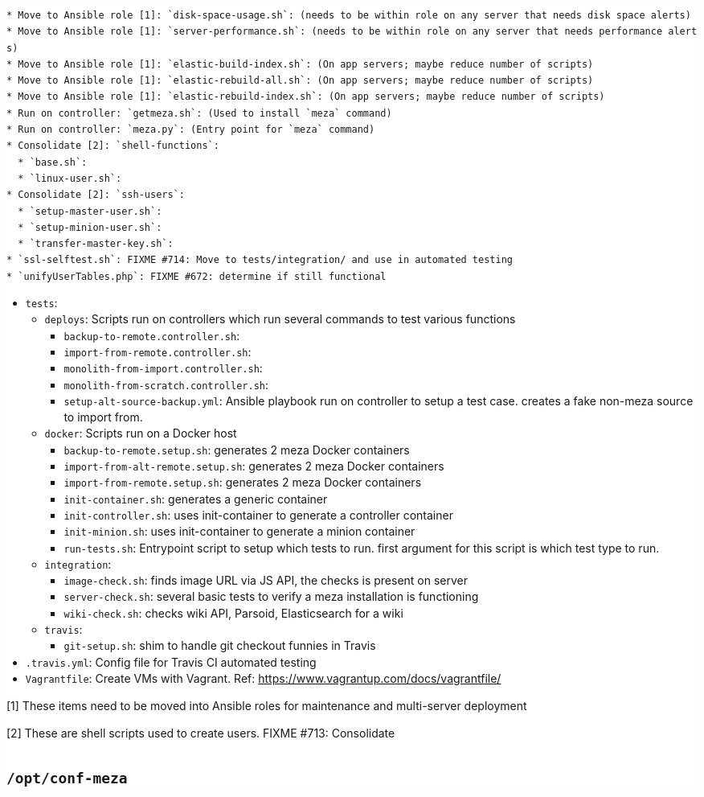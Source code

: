     * Move to Ansible role [1]: `disk-space-usage.sh`: (needs to be within role on any server that needs disk space alerts)
    * Move to Ansible role [1]: `server-performance.sh`: (needs to be within role on any server that needs performance alerts)
    * Move to Ansible role [1]: `elastic-build-index.sh`: (On app servers; maybe reduce number of scripts)
    * Move to Ansible role [1]: `elastic-rebuild-all.sh`: (On app servers; maybe reduce number of scripts)
    * Move to Ansible role [1]: `elastic-rebuild-index.sh`: (On app servers; maybe reduce number of scripts)
    * Run on controller: `getmeza.sh`: (Used to install `meza` command)
    * Run on controller: `meza.py`: (Entry point for `meza` command)
    * Consolidate [2]: `shell-functions`:
      * `base.sh`:
      * `linux-user.sh`:
    * Consolidate [2]: `ssh-users`:
      * `setup-master-user.sh`:
      * `setup-minion-user.sh`:
      * `transfer-master-key.sh`:
    * `ssl-selftest.sh`: FIXME #714: Move to tests/integration/ and use in automated testing
    * `unifyUserTables.php`: FIXME #672: determine if still functional
* `tests`:
  * `deploys`: Scripts run on controllers which run several commands to test various functions
    * `backup-to-remote.controller.sh`:
    * `import-from-remote.controller.sh`:
    * `monolith-from-import.controller.sh`:
    * `monolith-from-scratch.controller.sh`:
    * `setup-alt-source-backup.yml`: Ansible playbook run on controller to setup a test case. creates a fake non-meza source to import from.
  * `docker`: Scripts run on a Docker host
    * `backup-to-remote.setup.sh`: generates 2 meza Docker containers
    * `import-from-alt-remote.setup.sh`: generates 2 meza Docker containers
    * `import-from-remote.setup.sh`: generates 2 meza Docker containers
    * `init-container.sh`: generates a generic container
    * `init-controller.sh`: uses init-container to generate a controller container
    * `init-minion.sh`: uses init-container to generate a minion container
    * `run-tests.sh`: Entrypoint script to setup which tests to run. first argument for this script is which test type to run.
  * `integration`:
    * `image-check.sh`: finds image URL via JS API, the checks is present on server
    * `server-check.sh`: several basic tests to verify a meza installation is functioning
    * `wiki-check.sh`: checks wiki API, Parsoid, Elasticsearch for a wiki
  * `travis`:
    * `git-setup.sh`: shim to handle git checkout funnies in Travis
* `.travis.yml`: Config file for Travis CI automated testing
* `Vagrantfile`: Create VMs with Vagrant. Ref: https://www.vagrantup.com/docs/vagrantfile/

[1] These items need to be moved into Ansible roles for maintenance and multi-server deployment

[2] These are shell scripts used to create users. FIXME #713: Consolidate


## `/opt/conf-meza`
